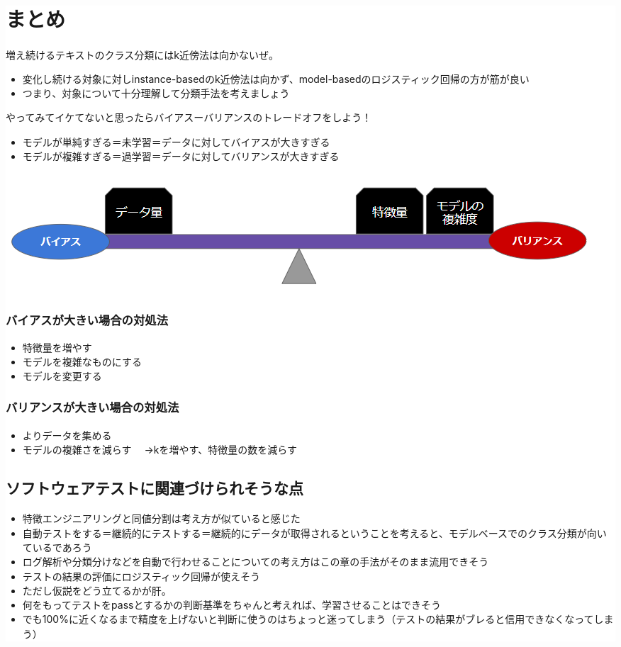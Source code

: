 # まとめ
増え続けるテキストのクラス分類にはk近傍法は向かないぜ。
- 変化し続ける対象に対しinstance-basedのk近傍法は向かず、model-basedのロジスティック回帰の方が筋が良い
- つまり、対象について十分理解して分類手法を考えましょう

やってみてイケてないと思ったらバイアスーバリアンスのトレードオフをしよう！
- モデルが単純すぎる＝未学習＝データに対してバイアスが大きすぎる
- モデルが複雑すぎる＝過学習＝データに対してバリアンスが大きすぎる

![alt](https://github.com/koyaman2/BuildingMachineLearningSystemsWithPython/blob/master/bias_variance1.png)

### バイアスが大きい場合の対処法
- 特徴量を増やす
- モデルを複雑なものにする
- モデルを変更する

### バリアンスが大きい場合の対処法
- よりデータを集める
- モデルの複雑さを減らす
　→kを増やす、特徴量の数を減らす
 
## ソフトウェアテストに関連づけられそうな点
- 特徴エンジニアリングと同値分割は考え方が似ていると感じた
- 自動テストをする＝継続的にテストする＝継続的にデータが取得されるということを考えると、モデルベースでのクラス分類が向いているであろう
- ログ解析や分類分けなどを自動で行わせることについての考え方はこの章の手法がそのまま流用できそう
- テストの結果の評価にロジスティック回帰が使えそう
 - ただし仮説をどう立てるかが肝。
 - 何をもってテストをpassとするかの判断基準をちゃんと考えれば、学習させることはできそう
 - でも100%に近くなるまで精度を上げないと判断に使うのはちょっと迷ってしまう（テストの結果がブレると信用できなくなってしまう）

